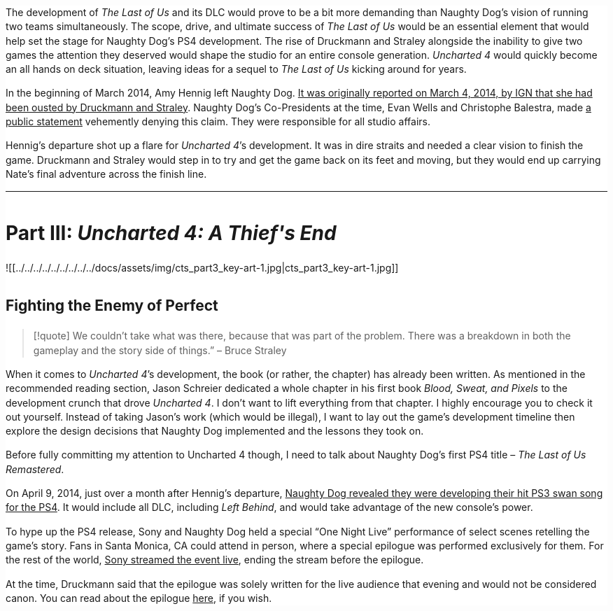 The development of *The Last of Us* and its DLC would prove to be a bit more demanding than Naughty Dog’s vision of running two teams simultaneously. The scope, drive, and ultimate success of *The Last of Us* would be an essential element that would help set the stage for Naughty Dog’s PS4 development. The rise of Druckmann and Straley alongside the inability to give two games the attention they deserved would shape the studio for an entire console generation. *Uncharted 4* would quickly become an all hands on deck situation, leaving ideas for a sequel to *The Last of Us* kicking around for years.

In the beginning of March 2014, Amy Hennig left Naughty Dog. [It was originally reported on March 4, 2014, by IGN that she had been ousted by Druckmann and Straley](https://www.ign.com/articles/2014/03/05/uncharted-ps4-writer-amy-hennig-leaves-naughty-dog). Naughty Dog’s Co-Presidents at the time, Evan Wells and Christophe Balestra, made [a public statement](https://www.naughtydog.com/blog/statement_from_the_co_presidents1) vehemently denying this claim. They were responsible for all studio affairs.

Hennig’s departure shot up a flare for *Uncharted 4*’s development. It was in dire straits and needed a clear vision to finish the game. Druckmann and Straley would step in to try and get the game back on its feet and moving, but they would end up carrying Nate’s final adventure across the finish line.

---

# Part III: *Uncharted 4: A Thief's End*

![[../../../../../../../../../docs/assets/img/cts_part3_key-art-1.jpg|cts_part3_key-art-1.jpg]]

## Fighting the Enemy of Perfect

>[!quote]
>We couldn’t take what was there, because that was part of the problem. There was a breakdown in both the gameplay and the story side of things.” – Bruce Straley

When it comes to *Uncharted 4*’s development, the book (or rather, the chapter) has already been written. As mentioned in the recommended reading section, Jason Schreier dedicated a whole chapter in his first book *Blood, Sweat, and Pixels* to the development crunch that drove *Uncharted 4*. I don’t want to lift everything from that chapter. I highly encourage you to check it out yourself. Instead of taking Jason’s work (which would be illegal), I want to lay out the game’s development timeline then explore the design decisions that Naughty Dog implemented and the lessons they took on.

Before fully committing my attention to Uncharted 4 though, I need to talk about Naughty Dog’s first PS4 title – *The Last of Us Remastered*.

On April 9, 2014, just over a month after Hennig’s departure, [Naughty Dog revealed they were developing their hit PS3 swan song for the PS4](https://www.naughtydog.com/blog/the_last_of_us_remastered_coming_to_ps4_summer_2014). It would include all DLC, including *Left Behind*, and would take advantage of the new console’s power.

To hype up the PS4 release, Sony and Naughty Dog held a special “One Night Live” performance of select scenes retelling the game’s story. Fans in Santa Monica, CA could attend in person, where a special epilogue was performed exclusively for them. For the rest of the world, [Sony streamed the event live](https://youtu.be/aAhT9gbmOtw), ending the stream before the epilogue.

At the time, Druckmann said that the epilogue was solely written for the live audience that evening and would not be considered canon. You can read about the epilogue [here](https://www.polygon.com/2014/7/29/5948073/the-last-of-us-epilogue-joel-ellie), if you wish.


[^1]: This chart counts *The Last of Us Part II* from Naughty Dog, and *Ghost of Tsushima* from Sucker Punch. It does not include the *Horizon Zero Dawn: The Frozen Wilds* DLC from Guerrilla.
[^2]: It is important to note that Insomniac was purchased by Sony in 2019, near the end of the generation. Up until the purchase, Insomniac made numerous second party titles for various platforms of varying quality. Insomniac has released 14 games since 2014 according to [Wikipedia](https://en.wikipedia.org/wiki/Insomniac_Games#Games_developed), far outpacing any Sony first party studio. This data focuses solely on their PS4 exclusives during that time.
[^3]: This chart was made before *The Last of Us Part II* and *Ghost of Tsushima* were released and reviewed critically.
[^4]: This chart was made before *The Last of Us Part II* and *Ghost of Tsushima* were released and reviewed critically.
[^5]: This chart was made before *The Last of Us Part II* and *Ghost of Tsushima* were released and reviewed critically. Sucker Punch is not included since *Ghost of Tsushima* will be their third game this generation.